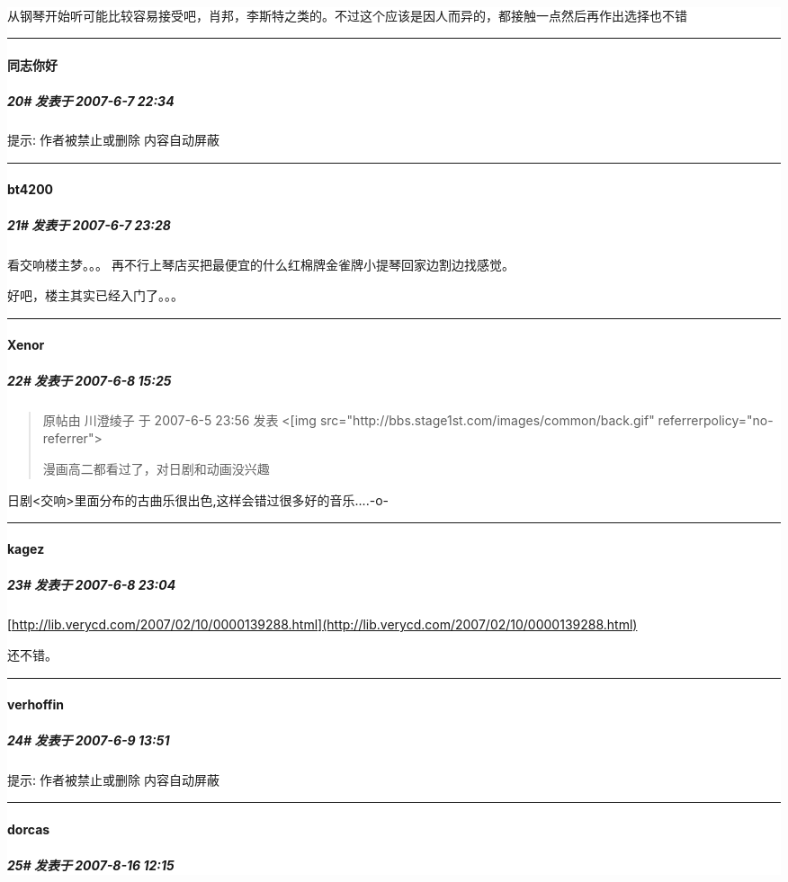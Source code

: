 从钢琴开始听可能比较容易接受吧，肖邦，李斯特之类的。不过这个应该是因人而异的，都接触一点然后再作出选择也不错


-----

####  同志你好  
##### 20#       发表于 2007-6-7 22:34

提示: 作者被禁止或删除 内容自动屏蔽


-----

####  bt4200  
##### 21#       发表于 2007-6-7 23:28


看交响楼主梦。。。 再不行上琴店买把最便宜的什么红棉牌金雀牌小提琴回家边割边找感觉。


好吧，楼主其实已经入门了。。。


-----

####  Xenor  
##### 22#       发表于 2007-6-8 15:25


<blockquote>原帖由 川澄绫子 于 2007-6-5 23:56 发表 <[img src="http://bbs.stage1st.com/images/common/back.gif" referrerpolicy="no-referrer">


漫画高二都看过了，对日剧和动画没兴趣 </blockquote>
日剧&lt;交响&gt;里面分布的古曲乐很出色,这样会错过很多好的音乐....-o-


-----

####  kagez  
##### 23#       发表于 2007-6-8 23:04


[http://lib.verycd.com/2007/02/10/0000139288.html](http://lib.verycd.com/2007/02/10/0000139288.html)

还不错。


-----

####  verhoffin  
##### 24#       发表于 2007-6-9 13:51

提示: 作者被禁止或删除 内容自动屏蔽


-----

####  dorcas  
##### 25#       发表于 2007-8-16 12:15
